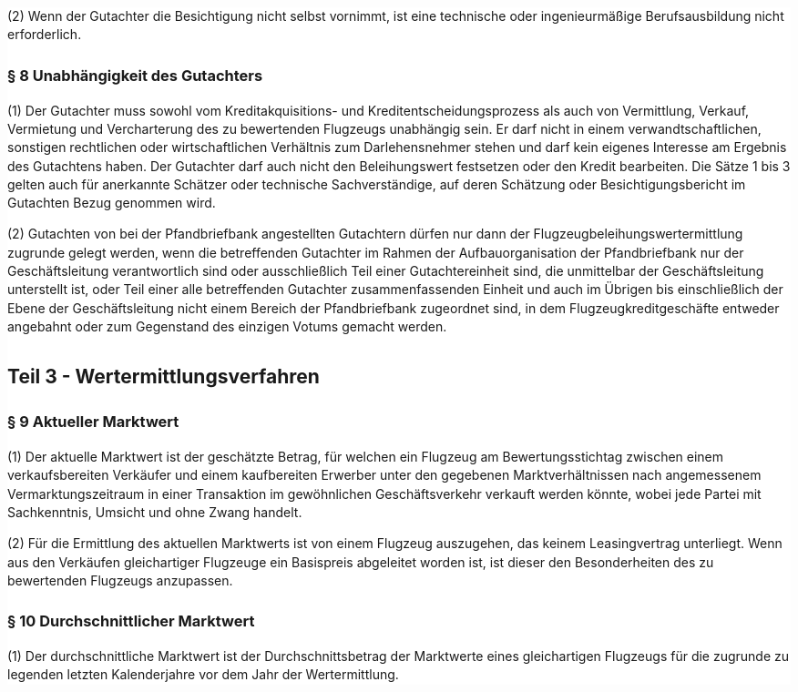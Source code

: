 (2) Wenn der Gutachter die Besichtigung nicht selbst vornimmt, ist
eine technische oder ingenieurmäßige Berufsausbildung nicht
erforderlich.

### § 8 Unabhängigkeit des Gutachters

(1) Der Gutachter muss sowohl vom Kreditakquisitions- und
Kreditentscheidungsprozess als auch von Vermittlung, Verkauf,
Vermietung und Vercharterung des zu bewertenden Flugzeugs unabhängig
sein. Er darf nicht in einem verwandtschaftlichen, sonstigen
rechtlichen oder wirtschaftlichen Verhältnis zum Darlehensnehmer
stehen und darf kein eigenes Interesse am Ergebnis des Gutachtens
haben. Der Gutachter darf auch nicht den Beleihungswert festsetzen
oder den Kredit bearbeiten. Die Sätze 1 bis 3 gelten auch für
anerkannte Schätzer oder technische Sachverständige, auf deren
Schätzung oder Besichtigungsbericht im Gutachten Bezug genommen wird.

(2) Gutachten von bei der Pfandbriefbank angestellten Gutachtern
dürfen nur dann der Flugzeugbeleihungswertermittlung zugrunde gelegt
werden, wenn die betreffenden Gutachter im Rahmen der
Aufbauorganisation der Pfandbriefbank nur der Geschäftsleitung
verantwortlich sind oder ausschließlich Teil einer Gutachtereinheit
sind, die unmittelbar der Geschäftsleitung unterstellt ist, oder Teil
einer alle betreffenden Gutachter zusammenfassenden Einheit und auch
im Übrigen bis einschließlich der Ebene der Geschäftsleitung nicht
einem Bereich der Pfandbriefbank zugeordnet sind, in dem
Flugzeugkreditgeschäfte entweder angebahnt oder zum Gegenstand des
einzigen Votums gemacht werden.

## Teil 3 - Wertermittlungsverfahren

### § 9 Aktueller Marktwert

(1) Der aktuelle Marktwert ist der geschätzte Betrag, für welchen ein
Flugzeug am Bewertungsstichtag zwischen einem verkaufsbereiten
Verkäufer und einem kaufbereiten Erwerber unter den gegebenen
Marktverhältnissen nach angemessenem Vermarktungszeitraum in einer
Transaktion im gewöhnlichen Geschäftsverkehr verkauft werden könnte,
wobei jede Partei mit Sachkenntnis, Umsicht und ohne Zwang handelt.

(2) Für die Ermittlung des aktuellen Marktwerts ist von einem Flugzeug
auszugehen, das keinem Leasingvertrag unterliegt. Wenn aus den
Verkäufen gleichartiger Flugzeuge ein Basispreis abgeleitet worden
ist, ist dieser den Besonderheiten des zu bewertenden Flugzeugs
anzupassen.

### § 10 Durchschnittlicher Marktwert

(1) Der durchschnittliche Marktwert ist der Durchschnittsbetrag der
Marktwerte eines gleichartigen Flugzeugs für die zugrunde zu legenden
letzten Kalenderjahre vor dem Jahr der Wertermittlung.
